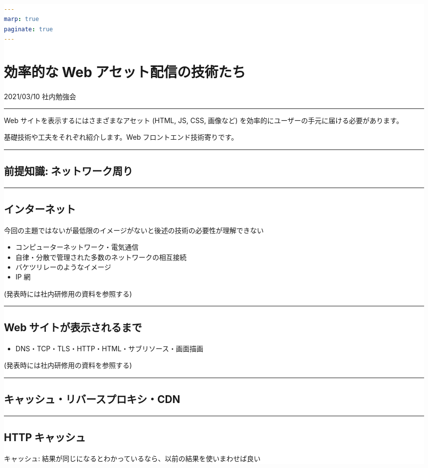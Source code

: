 ```yaml
---
marp: true
paginate: true
---
```




# 効率的な Web アセット配信の技術たち 

2021/03/10 社内勉強会

---

Web サイトを表示するにはさまざまなアセット (HTML, JS, CSS, 画像など) を効率的にユーザーの手元に届ける必要があります。

基礎技術や工夫をそれぞれ紹介します。Web フロントエンド技術寄りです。

---

## 前提知識: ネットワーク周り 

---

## インターネット

今回の主題ではないが最低限のイメージがないと後述の技術の必要性が理解できない

- コンピューターネットワーク・電気通信
- 自律・分散で管理された多数のネットワークの相互接続
- バケツリレーのようなイメージ
- IP 網

(発表時には社内研修用の資料を参照する)

---

## Web サイトが表示されるまで

- DNS・TCP・TLS・HTTP・HTML・サブリソース・画面描画

(発表時には社内研修用の資料を参照する)

---

## キャッシュ・リバースプロキシ・CDN 

---

## HTTP キャッシュ

キャッシュ: 結果が同じになるとわかっているなら、以前の結果を使いまわせば良い

